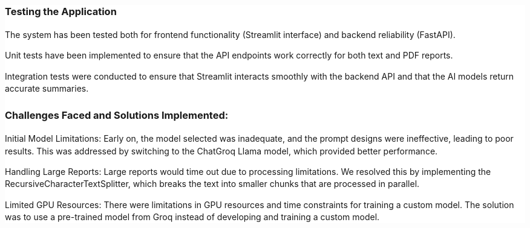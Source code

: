 ### Testing the Application

The system has been tested both for frontend functionality (Streamlit interface) and backend reliability (FastAPI).

Unit tests have been implemented to ensure that the API endpoints work correctly for both text and PDF reports.

Integration tests were conducted to ensure that Streamlit interacts smoothly with the backend API and that the AI models return accurate summaries.

### Challenges Faced and Solutions Implemented:
Initial Model Limitations: Early on, the model selected was inadequate, and the prompt designs were ineffective, leading to poor results. This was addressed by switching to the ChatGroq Llama model, which provided better performance.

Handling Large Reports: Large reports would time out due to processing limitations. We resolved this by implementing the RecursiveCharacterTextSplitter, which breaks the text into smaller chunks that are processed in parallel.

Limited GPU Resources: There were limitations in GPU resources and time constraints for training a custom model. The solution was to use a pre-trained model from Groq instead of developing and training a custom model.
